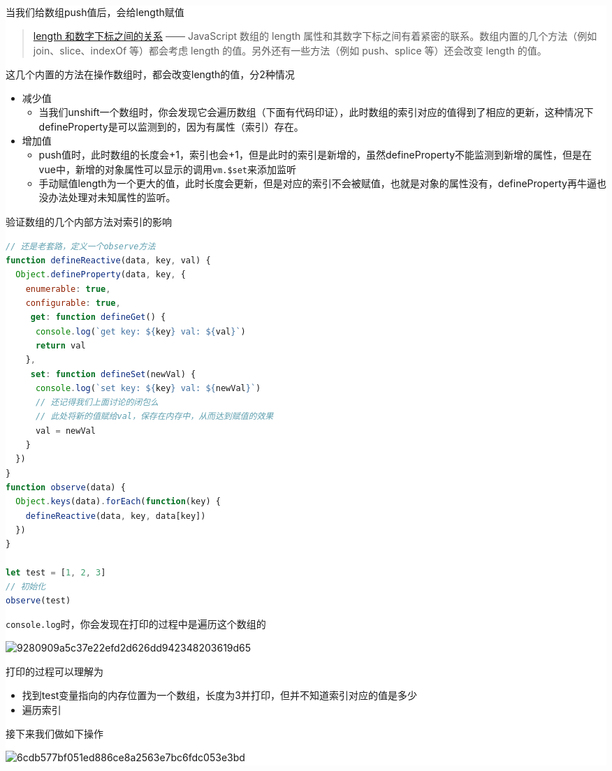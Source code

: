 当我们给数组push值后，会给length赋值
> [length 和数字下标之间的关系](https://developer.mozilla.org/zh-CN/docs/Web/JavaScript/Reference/Global_Objects/Array#Relationship_between_length_and_numerical_properties) —— JavaScript 数组的 length 属性和其数字下标之间有着紧密的联系。数组内置的几个方法（例如 join、slice、indexOf 等）都会考虑 length 的值。另外还有一些方法（例如 push、splice 等）还会改变 length 的值。

这几个内置的方法在操作数组时，都会改变length的值，分2种情况
- 减少值
  - 当我们unshift一个数组时，你会发现它会遍历数组（下面有代码印证），此时数组的索引对应的值得到了相应的更新，这种情况下defineProperty是可以监测到的，因为有属性（索引）存在。
- 增加值
  - push值时，此时数组的长度会+1，索引也会+1，但是此时的索引是新增的，虽然defineProperty不能监测到新增的属性，但是在vue中，新增的对象属性可以显示的调用`vm.$set`来添加监听
  - 手动赋值length为一个更大的值，此时长度会更新，但是对应的索引不会被赋值，也就是对象的属性没有，defineProperty再牛逼也没办法处理对未知属性的监听。

验证数组的几个内部方法对索引的影响
```js
// 还是老套路，定义一个observe方法
function defineReactive(data, key, val) {
  Object.defineProperty(data, key, {
    enumerable: true,
    configurable: true,
     get: function defineGet() {
      console.log(`get key: ${key} val: ${val}`)
      return val
    },
     set: function defineSet(newVal) {
      console.log(`set key: ${key} val: ${newVal}`)
      // 还记得我们上面讨论的闭包么
      // 此处将新的值赋给val，保存在内存中，从而达到赋值的效果
      val = newVal
    }
  })
}
function observe(data) {
  Object.keys(data).forEach(function(key) {
    defineReactive(data, key, data[key])
  })
}

let test = [1, 2, 3]
// 初始化
observe(test)
```

`console.log`时，你会发现在打印的过程中是遍历这个数组的

![9280909a5c37e22efd2d626dd942348203619d65](https://raw.githubusercontent.com/Jmingzi/blog-image/main/2022-06-09/the_parsed_crop_image.1654775847717.png)

打印的过程可以理解为
- 找到test变量指向的内存位置为一个数组，长度为3并打印，但并不知道索引对应的值是多少
- 遍历索引

接下来我们做如下操作

![6cdb577bf051ed886ce8a2563e7bc6fdc053e3bd](https://raw.githubusercontent.com/Jmingzi/blog-image/main/2022-06-09/the_parsed_crop_image.1654775879130.png)
